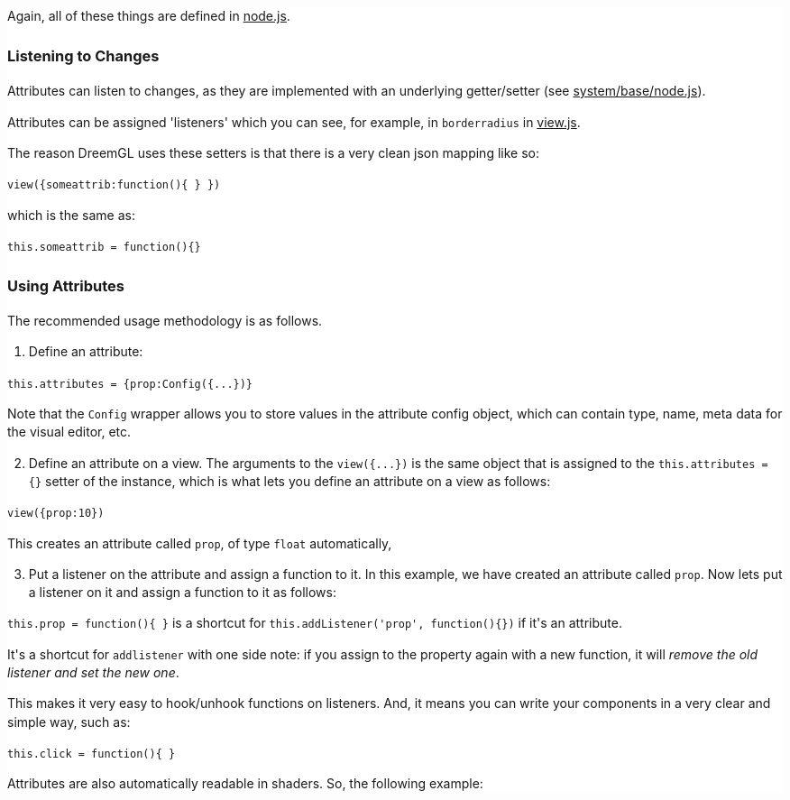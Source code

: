 Again, all of these things are defined in
[node.js](https://github.com/teem2/dreemgl/blob/dev/system/base/node.js).

### Listening to Changes

Attributes can listen to changes, as they are implemented with an
underlying getter/setter (see
[system/base/node.js](https://github.com/teem2/dreemgl/blob/dev/system/base/node.js)).

Attributes can be assigned 'listeners' which you can see, for example,
in `borderradius` in
[view.js](https://github.com/teem2/dreemgl/blob/dev/system/base/view.js).

The reason DreemGL uses these setters is that there is a very clean json mapping like so:

`view({someattrib:function(){ } })`

which is the same as:

`this.someattrib = function(){}`

### Using Attributes
The recommended usage methodology is as follows.

1. Define an attribute:

`this.attributes = {prop:Config({...})}`

Note that the `Config` wrapper allows you to store values in the
attribute config object, which can contain type, name, meta data for
the visual editor, etc.

2. Define an attribute on a view. The arguments to the `view({...})` is the same object that is assigned
to the `this.attributes = {}` setter of the instance, which is what
lets you define an attribute on a view as follows:

`view({prop:10})`

This creates an attribute called `prop`, of type `float` automatically,

3. Put a listener on the attribute and assign a function to it. In
this example, we have created an attribute called `prop`. Now lets
put a listener on it and assign a function to it as follows:

`this.prop = function(){ }` is a shortcut for
`this.addListener('prop', function(){})` if it's an attribute.

It's a shortcut for `addlistener` with one side note: if you assign to
the property again with a new function, it will *remove the old
listener and set the new one*.

This makes it very easy to hook/unhook functions on listeners. And, it
means you can write your components in a very clear and simple way, such as:

`this.click = function(){ }`

Attributes are also automatically readable in shaders. So, the following example:
